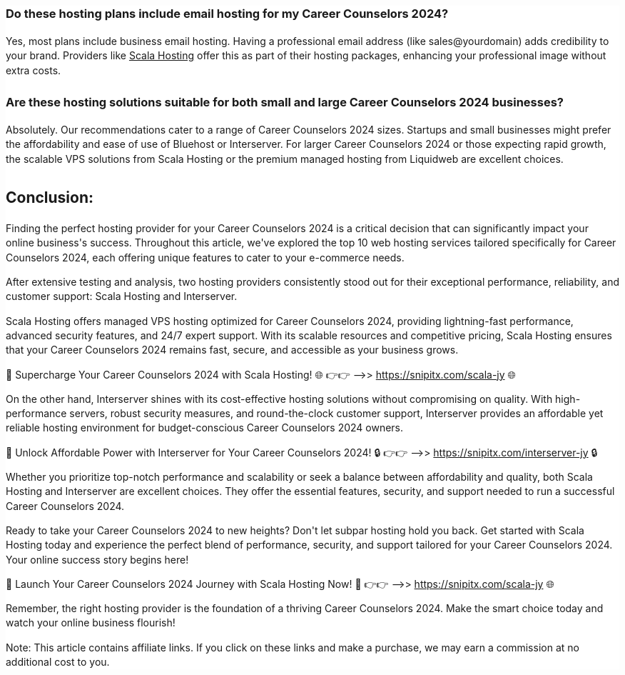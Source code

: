 ### Do these hosting plans include email hosting for my Career Counselors 2024? 
Yes, most plans include business email hosting. Having a professional email address (like sales@yourdomain) adds credibility to your brand. Providers like [Scala Hosting](https://snipitx.com/scala-jy) offer this as part of their hosting packages, enhancing your professional image without extra costs.

### Are these hosting solutions suitable for both small and large Career Counselors 2024 businesses? 
Absolutely. Our recommendations cater to a range of Career Counselors 2024 sizes. Startups and small businesses might prefer the affordability and ease of use of Bluehost or Interserver. For larger Career Counselors 2024 or those expecting rapid growth, the scalable VPS solutions from Scala Hosting or the premium managed hosting from Liquidweb are excellent choices.

## Conclusion:

Finding the perfect hosting provider for your Career Counselors 2024 is a critical decision that can significantly impact your online business's success. Throughout this article, we've explored the top 10 web hosting services tailored specifically for Career Counselors 2024, each offering unique features to cater to your e-commerce needs.

After extensive testing and analysis, two hosting providers consistently stood out for their exceptional performance, reliability, and customer support: Scala Hosting and Interserver.

Scala Hosting offers managed VPS hosting optimized for Career Counselors 2024, providing lightning-fast performance, advanced security features, and 24/7 expert support. With its scalable resources and competitive pricing, Scala Hosting ensures that your Career Counselors 2024 remains fast, secure, and accessible as your business grows.

🚀 Supercharge Your Career Counselors 2024 with Scala Hosting! 🌐
👉👉 -->> https://snipitx.com/scala-jy 🌐

On the other hand, Interserver shines with its cost-effective hosting solutions without compromising on quality. With high-performance servers, robust security measures, and round-the-clock customer support, Interserver provides an affordable yet reliable hosting environment for budget-conscious Career Counselors 2024 owners.

💸 Unlock Affordable Power with Interserver for Your Career Counselors 2024! 🔒
👉👉 -->> https://snipitx.com/interserver-jy 🔒

Whether you prioritize top-notch performance and scalability or seek a balance between affordability and quality, both Scala Hosting and Interserver are excellent choices. They offer the essential features, security, and support needed to run a successful Career Counselors 2024.

Ready to take your Career Counselors 2024 to new heights? Don't let subpar hosting hold you back. Get started with Scala Hosting today and experience the perfect blend of performance, security, and support tailored for your Career Counselors 2024. Your online success story begins here!

🚀 Launch Your Career Counselors 2024 Journey with Scala Hosting Now! 🌟
👉👉 -->> https://snipitx.com/scala-jy 🌐

Remember, the right hosting provider is the foundation of a thriving Career Counselors 2024. Make the smart choice today and watch your online business flourish!

Note: This article contains affiliate links. If you click on these links and make a purchase, we may earn a commission at no additional cost to you.